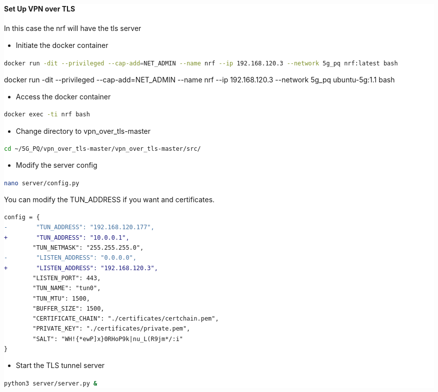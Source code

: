 
#### Set Up VPN over TLS

In this case the nrf will have the tls server

* Initiate the docker container 

```bash
docker run -dit --privileged --cap-add=NET_ADMIN --name nrf --ip 192.168.120.3 --network 5g_pq nrf:latest bash
```


docker run -dit --privileged --cap-add=NET_ADMIN --name nrf --ip 192.168.120.3 --network 5g_pq ubuntu-5g:1.1 bash



* Access the docker container 

```bash
docker exec -ti nrf bash
```


* Change directory to vpn_over_tls-master

```bash
cd ~/5G_PQ/vpn_over_tls-master/vpn_over_tls-master/src/
```

* Modify the server config 

```bash
nano server/config.py
```

You can modify the TUN_ADDRESS if you want and certificates.

```diff
config = {
-        "TUN_ADDRESS": "192.168.120.177",
+        "TUN_ADDRESS": "10.0.0.1",        
        "TUN_NETMASK": "255.255.255.0",
-        "LISTEN_ADDRESS": "0.0.0.0",
+        "LISTEN_ADDRESS": "192.168.120.3",        
        "LISTEN_PORT": 443,
        "TUN_NAME": "tun0",
        "TUN_MTU": 1500,
        "BUFFER_SIZE": 1500,
        "CERTIFICATE_CHAIN": "./certificates/certchain.pem",
        "PRIVATE_KEY": "./certificates/private.pem",
        "SALT": "WH!{*ewP]x}0RHoP9k|nu_L(R9jm*/:i"
}
```



* Start the TLS tunnel server

```bash
python3 server/server.py &
```
